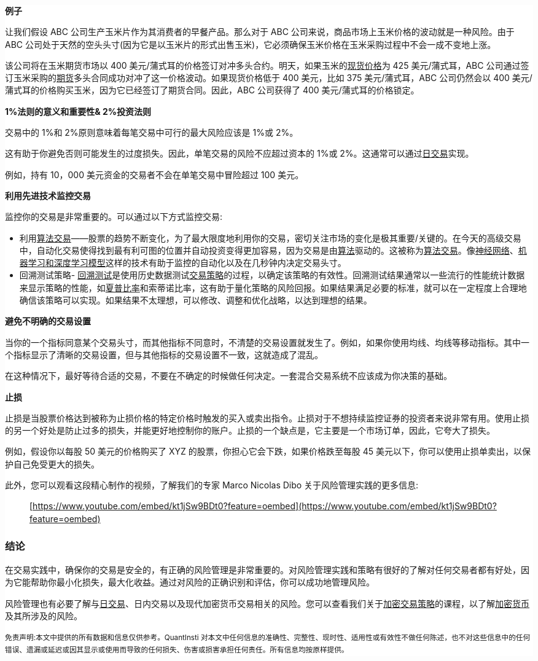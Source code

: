 **例子**

让我们假设 ABC 公司生产玉米片作为其消费者的早餐产品。那么对于 ABC 公司来说，商品市场上玉米价格的波动就是一种风险。由于 ABC 公司处于天然的空头头寸(因为它是以玉米片的形式出售玉米)，它必须确保玉米价格在玉米采购过程中不会一成不变地上涨。

该公司将在玉米期货市场以 400 美元/蒲式耳的价格签订对冲多头合约。明天，如果玉米的[现货价格](https://quantra.quantinsti.com/glossary/Spot-Price)为 425 美元/蒲式耳，ABC 公司通过签订玉米采购的[期货](https://quantra.quantinsti.com/glossary/Futures)多头合同成功对冲了这一价格波动。如果现货价格低于 400 美元，比如 375 美元/蒲式耳，ABC 公司仍然会以 400 美元/蒲式耳的价格购买玉米，因为它已经签订了期货合同。因此，ABC 公司获得了 400 美元/蒲式耳的价格锁定。

**1%法则的意义和重要性& 2%投资法则**

交易中的 1%和 2%原则意味着每笔交易中可行的最大风险应该是 1%或 2%。

这有助于你避免否则可能发生的过度损失。因此，单笔交易的风险不应超过资本的 1%或 2%。这通常可以通过[日交易](/day-trading/)实现。

例如，持有 10，000 美元资金的交易者不会在单笔交易中冒险超过 100 美元。

**利用先进技术监控交易**

监控你的交易是非常重要的。可以通过以下方式监控交易:

*   利用[算法交易](https://quantra.quantinsti.com/courses?author_id=7)——股票的趋势不断变化，为了最大限度地利用你的交易，密切关注市场的变化是极其重要/关键的。在今天的高级交易中，自动化交易使得找到最有利可图的位置并自动投资变得更加容易，因为交易是由[算法](https://quantra.quantinsti.com/glossary/Algorithm)驱动的。这被称为[算法交易](/algorithmic-trading/)。像[神经网络](https://quantra.quantinsti.com/course/neural-networks-deep-learning-trading-ernest-chan)、[机器学习和深度学习模型](https://quantra.quantinsti.com/learning-track/machine-learning-deep-learning-in-financial-markets)这样的技术有助于监控的自动化以及在几秒钟内决定交易头寸。
*   回溯测试策略- [回溯测试](/backtesting/)是使用历史数据测试[交易策略](/tag/more-trading-strategies/)的过程，以确定该策略的有效性。回溯测试结果通常以一些流行的性能统计数据来显示策略的性能，如[夏普比率](https://quantra.quantinsti.com/glossary/Sharpe-Ratio)和索蒂诺比率，这有助于量化策略的风险回报。如果结果满足必要的标准，就可以在一定程度上合理地确信该策略可以实现。如果结果不太理想，可以修改、调整和优化战略，以达到理想的结果。

**避免不明确的交易设置**

当你的一个指标同意某个交易头寸，而其他指标不同意时，不清楚的交易设置就发生了。例如，如果你使用均线、均线等移动指标。其中一个指标显示了清晰的交易设置，但与其他指标的交易设置不一致，这就造成了混乱。

在这种情况下，最好等待合适的交易，不要在不确定的时候做任何决定。一套混合交易系统不应该成为你决策的基础。

**止损**

止损是当股票价格达到被称为止损价格的特定价格时触发的买入或卖出指令。止损对于不想持续监控证券的投资者来说非常有用。使用止损的另一个好处是防止过多的损失，并能更好地控制你的账户。止损的一个缺点是，它主要是一个市场订单，因此，它夸大了损失。

例如，假设你以每股 50 美元的价格购买了 XYZ 的股票，你担心它会下跌，如果价格跌至每股 45 美元以下，你可以使用止损单卖出，以保护自己免受更大的损失。

此外，您可以观看这段精心制作的视频，了解我们的专家 Marco Nicolas Dibo 关于风险管理实践的更多信息:

<figure class="kg-card kg-embed-card">

[https://www.youtube.com/embed/kt1jSw9BDt0?feature=oembed](https://www.youtube.com/embed/kt1jSw9BDt0?feature=oembed)

</figure>

### 结论

在交易实践中，确保你的交易是安全的，有正确的风险管理是非常重要的。对风险管理实践和策略有很好的了解对任何交易者都有好处，因为它能帮助你最小化损失，最大化收益。通过对风险的正确识别和评估，你可以成功地管理风险。

风险管理也有必要了解与[日交易](https://quantra.quantinsti.com/course/day-trading-strategies)、日内交易以及现代加密货币交易相关的风险。您可以查看我们关于[加密交易策略](https://quantra.quantinsti.com/course/crypto-trading-strategies-advanced)的课程，以了解[加密货币](https://quantra.quantinsti.com/course/crypto-trading-strategies-intermediate)及其所涉及的风险。

<small>免责声明:本文中提供的所有数据和信息仅供参考。QuantInsti 对本文中任何信息的准确性、完整性、现时性、适用性或有效性不做任何陈述，也不对这些信息中的任何错误、遗漏或延迟或因其显示或使用而导致的任何损失、伤害或损害承担任何责任。所有信息均按原样提供。</small>